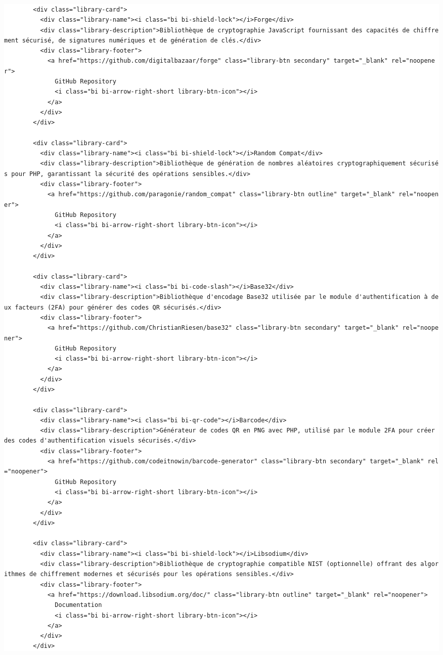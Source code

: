             <div class="library-card">
              <div class="library-name"><i class="bi bi-shield-lock"></i>Forge</div>
              <div class="library-description">Bibliothèque de cryptographie JavaScript fournissant des capacités de chiffrement sécurisé, de signatures numériques et de génération de clés.</div>
              <div class="library-footer">
                <a href="https://github.com/digitalbazaar/forge" class="library-btn secondary" target="_blank" rel="noopener">
                  GitHub Repository
                  <i class="bi bi-arrow-right-short library-btn-icon"></i>
                </a>
              </div>
            </div>

            <div class="library-card">
              <div class="library-name"><i class="bi bi-shield-lock"></i>Random Compat</div>
              <div class="library-description">Bibliothèque de génération de nombres aléatoires cryptographiquement sécurisés pour PHP, garantissant la sécurité des opérations sensibles.</div>
              <div class="library-footer">
                <a href="https://github.com/paragonie/random_compat" class="library-btn outline" target="_blank" rel="noopener">
                  GitHub Repository
                  <i class="bi bi-arrow-right-short library-btn-icon"></i>
                </a>
              </div>
            </div>

            <div class="library-card">
              <div class="library-name"><i class="bi bi-code-slash"></i>Base32</div>
              <div class="library-description">Bibliothèque d'encodage Base32 utilisée par le module d'authentification à deux facteurs (2FA) pour générer des codes QR sécurisés.</div>
              <div class="library-footer">
                <a href="https://github.com/ChristianRiesen/base32" class="library-btn secondary" target="_blank" rel="noopener">
                  GitHub Repository
                  <i class="bi bi-arrow-right-short library-btn-icon"></i>
                </a>
              </div>
            </div>

            <div class="library-card">
              <div class="library-name"><i class="bi bi-qr-code"></i>Barcode</div>
              <div class="library-description">Générateur de codes QR en PNG avec PHP, utilisé par le module 2FA pour créer des codes d'authentification visuels sécurisés.</div>
              <div class="library-footer">
                <a href="https://github.com/codeitnowin/barcode-generator" class="library-btn secondary" target="_blank" rel="noopener">
                  GitHub Repository
                  <i class="bi bi-arrow-right-short library-btn-icon"></i>
                </a>
              </div>
            </div>

            <div class="library-card">
              <div class="library-name"><i class="bi bi-shield-lock"></i>Libsodium</div>
              <div class="library-description">Bibliothèque de cryptographie compatible NIST (optionnelle) offrant des algorithmes de chiffrement modernes et sécurisés pour les opérations sensibles.</div>
              <div class="library-footer">
                <a href="https://download.libsodium.org/doc/" class="library-btn outline" target="_blank" rel="noopener">
                  Documentation
                  <i class="bi bi-arrow-right-short library-btn-icon"></i>
                </a>
              </div>
            </div>
